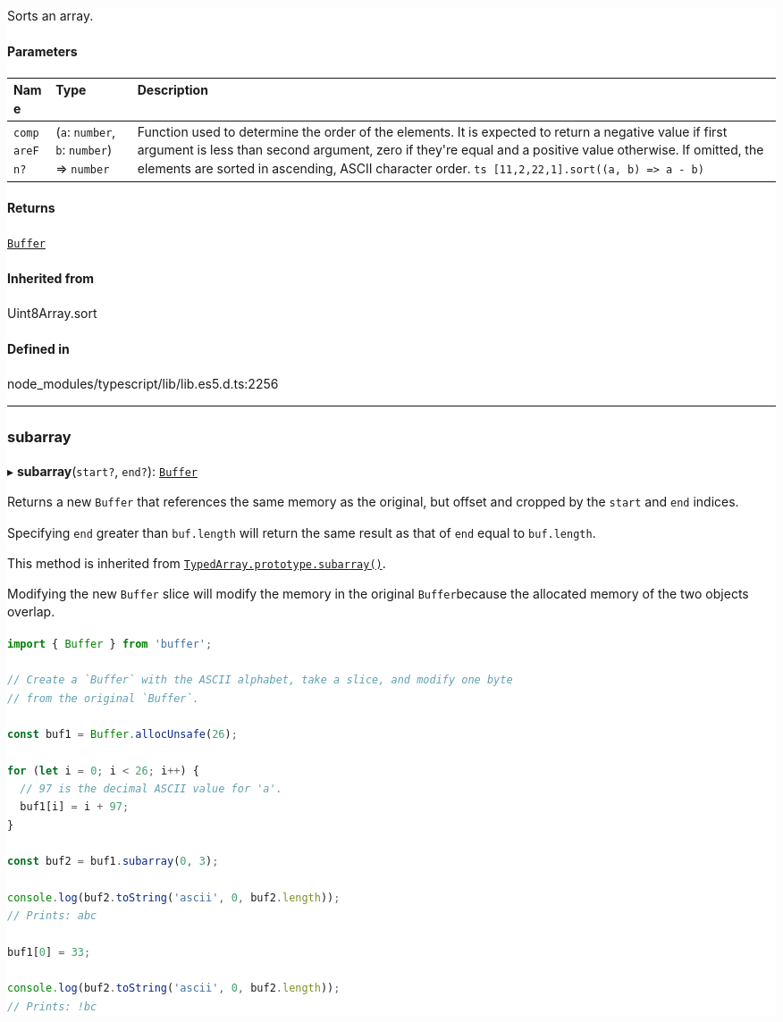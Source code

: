 Sorts an array.

#### Parameters

| Name | Type | Description |
| :------ | :------ | :------ |
| `compareFn?` | (`a`: `number`, `b`: `number`) => `number` | Function used to determine the order of the elements. It is expected to return a negative value if first argument is less than second argument, zero if they're equal and a positive value otherwise. If omitted, the elements are sorted in ascending, ASCII character order. ```ts [11,2,22,1].sort((a, b) => a - b) ``` |

#### Returns

[`Buffer`](../modules/akashaproject_awf_sdk._internal_.md#buffer)

#### Inherited from

Uint8Array.sort

#### Defined in

node_modules/typescript/lib/lib.es5.d.ts:2256

___

### subarray

▸ **subarray**(`start?`, `end?`): [`Buffer`](../modules/akashaproject_awf_sdk._internal_.md#buffer)

Returns a new `Buffer` that references the same memory as the original, but
offset and cropped by the `start` and `end` indices.

Specifying `end` greater than `buf.length` will return the same result as
that of `end` equal to `buf.length`.

This method is inherited from [`TypedArray.prototype.subarray()`](https://developer.mozilla.org/en-US/docs/Web/JavaScript/Reference/Global_Objects/TypedArray/subarray).

Modifying the new `Buffer` slice will modify the memory in the original `Buffer`because the allocated memory of the two objects overlap.

```js
import { Buffer } from 'buffer';

// Create a `Buffer` with the ASCII alphabet, take a slice, and modify one byte
// from the original `Buffer`.

const buf1 = Buffer.allocUnsafe(26);

for (let i = 0; i < 26; i++) {
  // 97 is the decimal ASCII value for 'a'.
  buf1[i] = i + 97;
}

const buf2 = buf1.subarray(0, 3);

console.log(buf2.toString('ascii', 0, buf2.length));
// Prints: abc

buf1[0] = 33;

console.log(buf2.toString('ascii', 0, buf2.length));
// Prints: !bc
```
